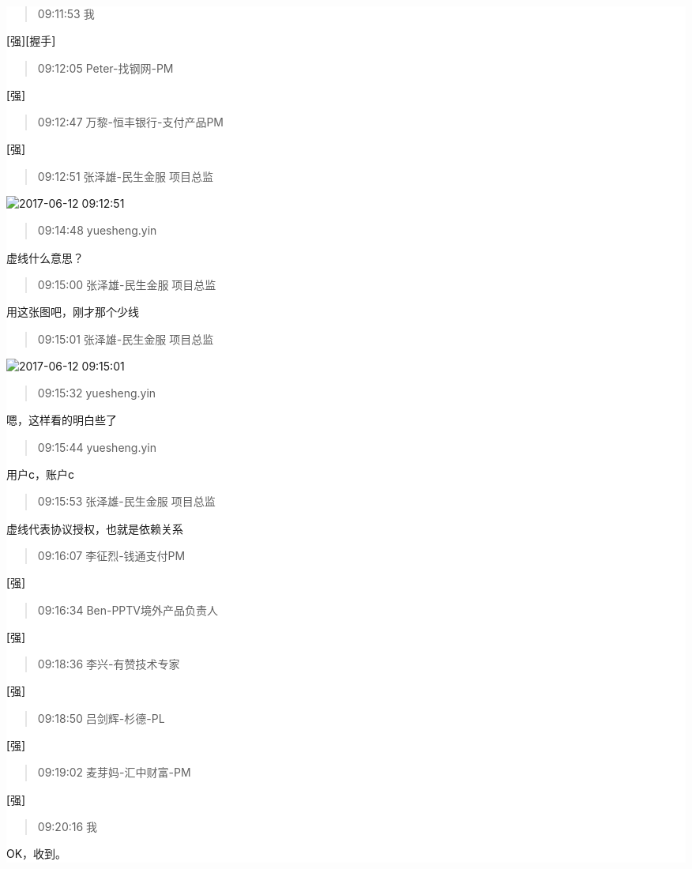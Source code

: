> 09:11:53  我  
   
[强][握手]  
   
> 09:12:05  Peter-找钢网-PM  
   
[强]  
   
> 09:12:47  万黎-恒丰银行-支付产品PM  
   
[强]  
   
> 09:12:51  张泽雄-民生金服 项目总监  
   
![2017-06-12 09:12:51](http://wechat.lixf.cn/img/20170612_091251.png) 
   
> 09:14:48  yuesheng.yin  
   
虚线什么意思？  
   
> 09:15:00  张泽雄-民生金服 项目总监  
   
用这张图吧，刚才那个少线  
   
> 09:15:01  张泽雄-民生金服 项目总监  
   
![2017-06-12 09:15:01](http://wechat.lixf.cn/img/20170612_091501.png) 
   
> 09:15:32  yuesheng.yin  
   
嗯，这样看的明白些了  
   
> 09:15:44  yuesheng.yin  
   
用户c，账户c  
   
> 09:15:53  张泽雄-民生金服 项目总监  
   
虚线代表协议授权，也就是依赖关系  
   
> 09:16:07  李征烈-钱通支付PM  
   
[强]  
   
> 09:16:34  Ben-PPTV境外产品负责人  
   
[强]  
   
> 09:18:36  李兴-有赞技术专家  
   
[强]  
   
> 09:18:50  吕剑辉-杉德-PL  
   
[强]  
   
> 09:19:02  麦芽妈-汇中财富-PM  
   
[强]  
   
> 09:20:16  我  
   
OK，收到。   
   